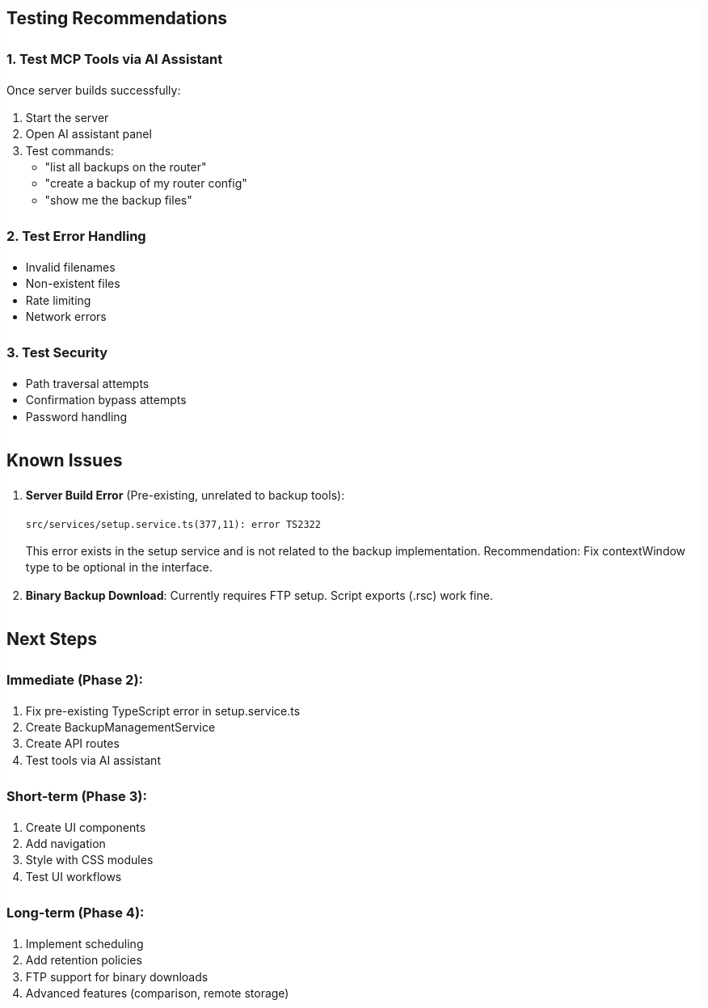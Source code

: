 ## Testing Recommendations

### 1. Test MCP Tools via AI Assistant
Once server builds successfully:
1. Start the server
2. Open AI assistant panel
3. Test commands:
   - "list all backups on the router"
   - "create a backup of my router config"
   - "show me the backup files"

### 2. Test Error Handling
- Invalid filenames
- Non-existent files
- Rate limiting
- Network errors

### 3. Test Security
- Path traversal attempts
- Confirmation bypass attempts
- Password handling

## Known Issues

1. **Server Build Error** (Pre-existing, unrelated to backup tools):
   ```
   src/services/setup.service.ts(377,11): error TS2322
   ```
   This error exists in the setup service and is not related to the backup implementation.
   Recommendation: Fix contextWindow type to be optional in the interface.

2. **Binary Backup Download**: Currently requires FTP setup. Script exports (.rsc) work fine.

## Next Steps

### Immediate (Phase 2):
1. Fix pre-existing TypeScript error in setup.service.ts
2. Create BackupManagementService
3. Create API routes
4. Test tools via AI assistant

### Short-term (Phase 3):
1. Create UI components
2. Add navigation
3. Style with CSS modules
4. Test UI workflows

### Long-term (Phase 4):
1. Implement scheduling
2. Add retention policies
3. FTP support for binary downloads
4. Advanced features (comparison, remote storage)
